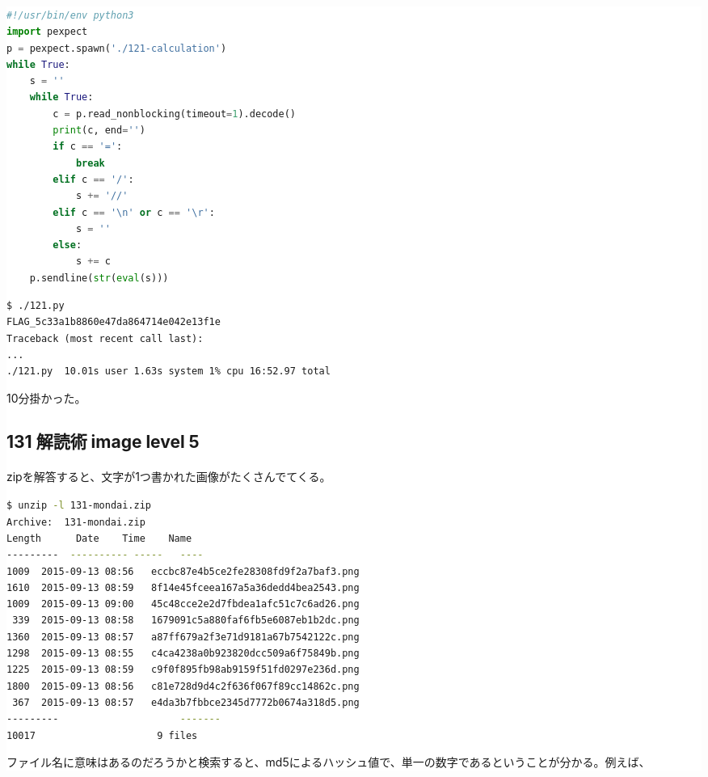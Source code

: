 ``` python
#!/usr/bin/env python3
import pexpect
p = pexpect.spawn('./121-calculation')
while True:
    s = ''
    while True:
        c = p.read_nonblocking(timeout=1).decode()
        print(c, end='')
        if c == '=':
            break
        elif c == '/':
            s += '//'
        elif c == '\n' or c == '\r':
            s = ''
        else:
            s += c
    p.sendline(str(eval(s)))
```

```
$ ./121.py
FLAG_5c33a1b8860e47da864714e042e13f1e
Traceback (most recent call last):
...
./121.py  10.01s user 1.63s system 1% cpu 16:52.97 total
```

10分掛かった。

## 131 解読術 image level 5

zipを解答すると、文字が1つ書かれた画像がたくさんでてくる。

``` sh
$ unzip -l 131-mondai.zip
Archive:  131-mondai.zip
Length      Date    Time    Name
---------  ---------- -----   ----
1009  2015-09-13 08:56   eccbc87e4b5ce2fe28308fd9f2a7baf3.png
1610  2015-09-13 08:59   8f14e45fceea167a5a36dedd4bea2543.png
1009  2015-09-13 09:00   45c48cce2e2d7fbdea1afc51c7c6ad26.png
 339  2015-09-13 08:58   1679091c5a880faf6fb5e6087eb1b2dc.png
1360  2015-09-13 08:57   a87ff679a2f3e71d9181a67b7542122c.png
1298  2015-09-13 08:55   c4ca4238a0b923820dcc509a6f75849b.png
1225  2015-09-13 08:59   c9f0f895fb98ab9159f51fd0297e236d.png
1800  2015-09-13 08:56   c81e728d9d4c2f636f067f89cc14862c.png
 367  2015-09-13 08:57   e4da3b7fbbce2345d7772b0674a318d5.png
---------                     -------
10017                     9 files
```

ファイル名に意味はあるのだろうかと検索すると、md5によるハッシュ値で、単一の数字であるということが分かる。例えば、
